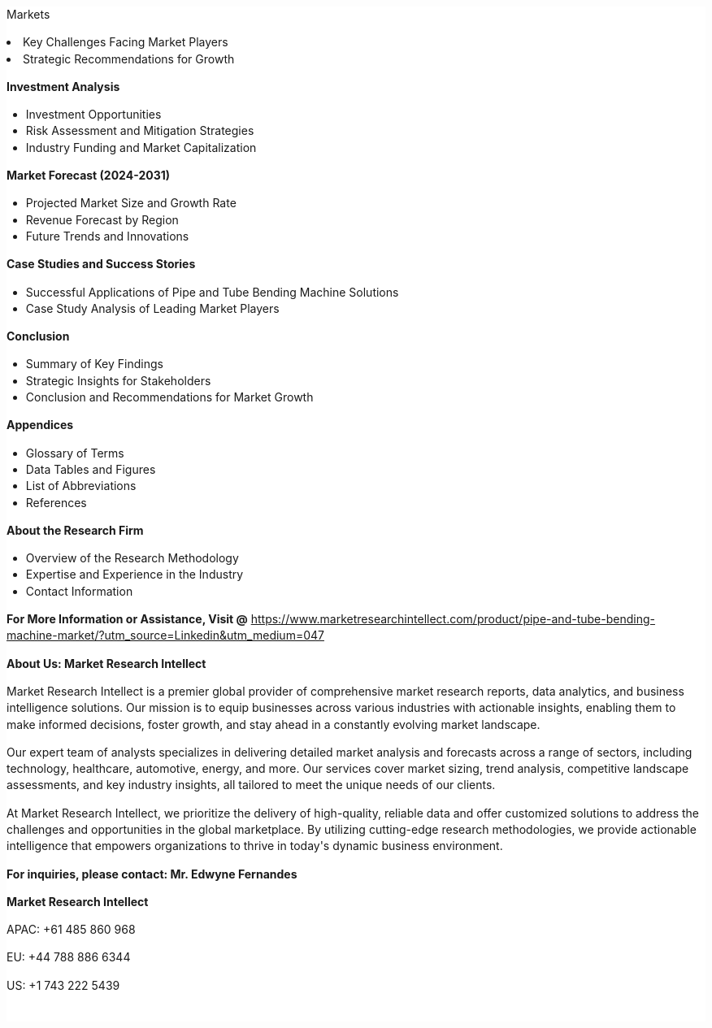 Markets</li><li>Key Challenges Facing Market Players</li><li>Strategic Recommendations for Growth</li></ul><p><strong>Investment Analysis</strong></p><ul><li>Investment Opportunities</li><li>Risk Assessment and Mitigation Strategies</li><li>Industry Funding and Market Capitalization</li></ul><p><strong>Market Forecast (2024-2031)</strong></p><ul><li>Projected Market Size and Growth Rate</li><li>Revenue Forecast by Region</li><li>Future Trends and Innovations</li></ul><p><strong>Case Studies and Success Stories</strong></p><ul><li>Successful Applications of Pipe and Tube Bending Machine Solutions</li><li>Case Study Analysis of Leading Market Players</li></ul><p><strong>Conclusion</strong></p><ul><li>Summary of Key Findings</li><li>Strategic Insights for Stakeholders</li><li>Conclusion and Recommendations for Market Growth</li></ul><p><strong>Appendices</strong></p><ul><li>Glossary of Terms</li><li>Data Tables and Figures</li><li>List of Abbreviations</li><li>References</li></ul><p><strong>About the Research Firm</strong></p><ul><li>Overview of the Research Methodology</li><li>Expertise and Experience in the Industry</li><li>Contact Information</li></ul></div><div class="article-main__content" data-test-id="publishing-text-block"><p><span class="font-[700]"><strong>For More Information or Assistance, Visit @</strong>&nbsp;<a href="https://www.marketresearchintellect.com/product/pipe-and-tube-bending-machine-market/?utm_source=Linkedin&utm_medium=047">https://www.marketresearchintellect.com/product/pipe-and-tube-bending-machine-market/?utm_source=Linkedin&utm_medium=047</a></span></p><p><strong>About Us: Market Research Intellect</strong></p><p>Market Research Intellect is a premier global provider of comprehensive market research reports, data analytics, and business intelligence solutions. Our mission is to equip businesses across various industries with actionable insights, enabling them to make informed decisions, foster growth, and stay ahead in a constantly evolving market landscape.</p><p>Our expert team of analysts specializes in delivering detailed market analysis and forecasts across a range of sectors, including technology, healthcare, automotive, energy, and more. Our services cover market sizing, trend analysis, competitive landscape assessments, and key industry insights, all tailored to meet the unique needs of our clients.</p><p>At Market Research Intellect, we prioritize the delivery of high-quality, reliable data and offer customized solutions to address the challenges and opportunities in the global marketplace. By utilizing cutting-edge research methodologies, we provide actionable intelligence that empowers organizations to thrive in today's dynamic business environment.</p><p><strong>For inquiries, please contact: Mr. Edwyne Fernandes</strong></p><p><strong>Market Research Intellect</strong></p><p>APAC: +61 485 860 968</p><p>EU: +44 788 886 6344</p><p>US: +1 743 222 5439</p></div><div class="article-main__content" data-test-id="publishing-text-block">&nbsp;</div>
